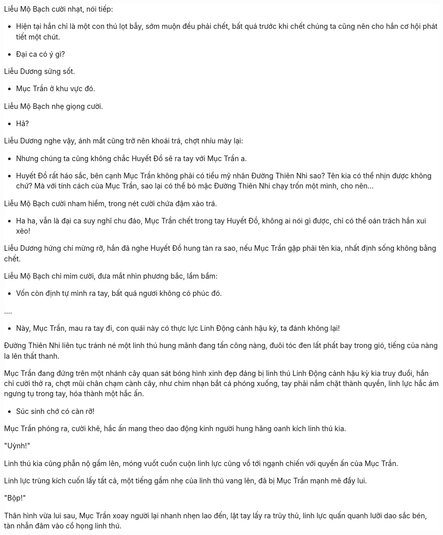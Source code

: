 Liễu Mộ Bạch cười nhạt, nói tiếp:

- Hiện tại hắn chỉ là một con thú lọt bẫy, sớm muộn đều phải chết, bất quá trước khi chết chúng ta cũng nên cho hắn cơ hội phát tiết một chút.

- Đại ca có ý gì?

Liễu Dương sửng sốt.

- Mục Trần ở khu vực đó.

Liễu Mộ Bạch nhẹ giọng cười.

- Hả?

Liễu Dương nghe vậy, ánh mắt cũng trở nên khoái trá, chợt nhíu mày lại:

- Nhưng chúng ta cũng không chắc Huyết Đồ sẽ ra tay với Mục Trần a.

- Huyết Đồ rất háo sắc, bên cạnh Mục Trần không phải có tiểu mỹ nhân Đường Thiên Nhi sao? Tên kia có thể nhịn được không chứ? Mà với tính cách của Mục Trần, sao lại có thể bỏ mặc Đường Thiên Nhi chạy trốn một mình, cho nên...

Liễu Mộ Bạch cười nham hiểm, trong nét cười chứa đậm xảo trá.

- Ha ha, vẫn là đại ca suy nghĩ chu đáo, Mục Trần chết trong tay Huyết Đồ, không ai nói gì được, chỉ có thể oán trách hắn xui xẻo!

Liễu Dương hứng chí mừng rỡ, hắn đã nghe Huyết Đồ hung tàn ra sao, nếu Mục Trần gặp phải tên kia, nhất định sống không bằng chết.

Liễu Mộ Bạch chỉ mỉm cười, đưa mắt nhìn phương bắc, lẩm bẩm:

- Vốn còn định tự mình ra tay, bất quá ngươi không có phúc đó.

....

- Này, Mục Trần, mau ra tay đi, con quái này có thực lực Linh Động cảnh hậu kỳ, ta đánh không lại!

Đường Thiên Nhi liên tục tránh né một linh thú hung mãnh đang tấn công nàng, đuôi tóc đen lất phất bay trong gió, tiếng của nàng la lên thất thanh.

Mục Trần đang đứng trên một nhánh cây quan sát bóng hình xinh đẹp đáng bị linh thú Linh Động cảnh hậu kỳ kia truy đuổi, hắn chỉ cười thở ra, chợt mũi chân chạm cành cây, như chim nhạn bắt cá phóng xuống, tay phải nắm chặt thành quyền, linh lực hắc ám ngưng tụ trong tay, hóa thành một hắc ấn.

- Súc sinh chớ có càn rỡ!

Mục Trần phóng ra, cười khẽ, hắc ấn mang theo dao động kinh người hung hăng oanh kích linh thú kia.

"Uỳnh!"

Linh thú kia cũng phẫn nộ gầm lên, móng vuốt cuồn cuộn linh lực cũng vồ tới ngạnh chiến với quyền ấn của Mục Trần.

Linh lực trùng kích cuốn lấy tất cả, một tiếng gầm nhẹ của linh thú vang lên, đã bị Mục Trần mạnh mẽ đẩy lui.

"Bộp!"

Thân hình vừa lui sau, Mục Trần xoay người lại nhanh nhẹn lao đến, lật tay lấy ra trủy thủ, linh lực quấn quanh lưỡi dao sắc bén, tàn nhẫn đâm vào cổ họng linh thú.
